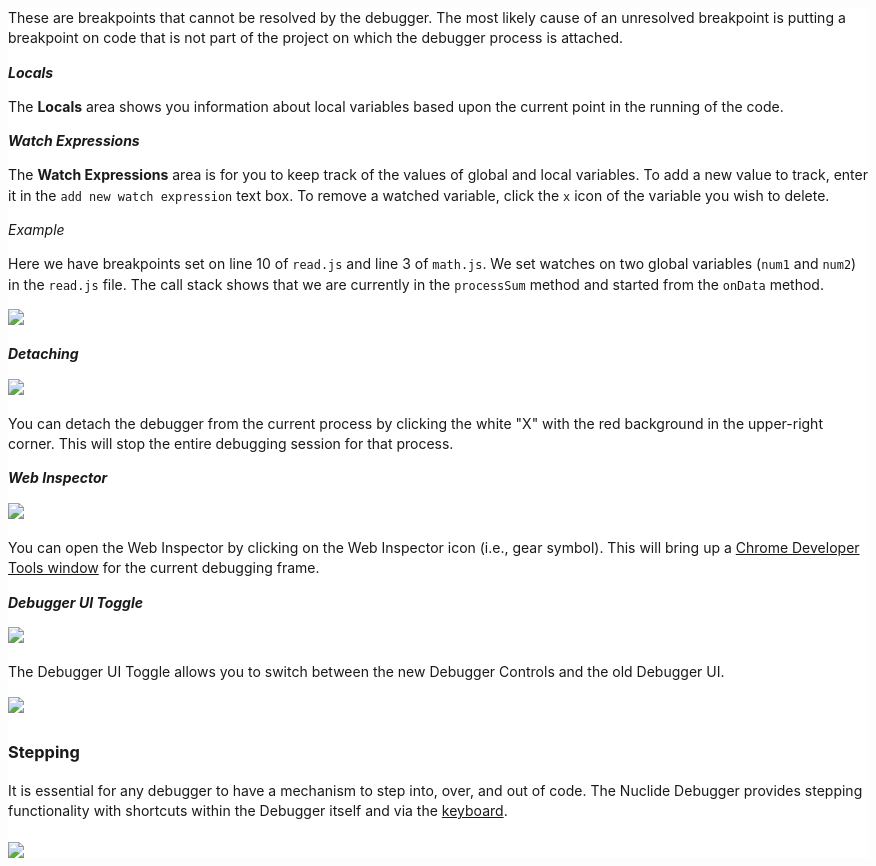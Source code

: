 These are breakpoints that cannot be resolved by the debugger. The most likely cause of an
unresolved breakpoint is putting a breakpoint on code that is not part of the project on which the
debugger process is attached.

***Locals***

The **Locals** area shows you information about local variables based upon the current point in the running of the code.

***Watch Expressions***

The **Watch Expressions** area is for you to keep track of the values of global and local variables. To add a new value to track, enter it in the `add new watch expression` text box. To remove a watched variable, click the `x` icon of the variable you wish to delete.

*Example*

Here we have breakpoints set on line 10 of `read.js` and line 3 of `math.js`. We set watches on two global variables (`num1` and `num2`) in the `read.js` file. The call stack shows that we are
currently in the `processSum` method and started from the `onData` method.

![](/static/images/docs/feature-debugger-basics-debugger-ex.png)

***Detaching***

![](/static/images/docs/feature-debugger-basics-detach.png)

You can detach the debugger from the current process by clicking the white "X" with the red background in the upper-right corner.
This will stop the entire debugging session for that process.

***Web Inspector***

![](/static/images/docs/feature-debugger-basics-webinspector.png)

You can open the Web Inspector by clicking on the Web Inspector icon (i.e., gear symbol). This will bring up
a [Chrome Developer Tools window](https://developers.google.com/web/tools/chrome-devtools/) for the
current debugging frame.

***Debugger UI Toggle***

![](/static/images/docs/feature-debugger-basics-ui-toggle.png)

The Debugger UI Toggle allows you to switch between the new Debugger Controls and the old Debugger UI.

![](/static/images/docs/feature-debugger-basics-main-debugging-tab.png)

### Stepping

It is essential for any debugger to have a mechanism to step into, over, and out of code. The
Nuclide Debugger provides stepping functionality with shortcuts within the Debugger itself and
via the [keyboard](/docs/editor/keyboard-shortcuts/#debugger).

<img src="/static/images/docs/feature-debugger-basics-stepping-controls.png" align="middle" style="width: 400px" />
